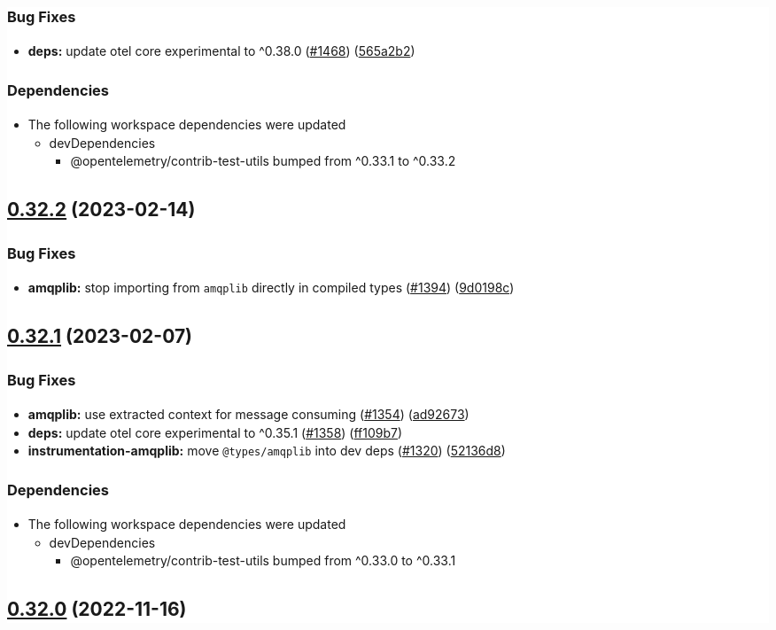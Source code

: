 
### Bug Fixes

* **deps:** update otel core experimental to ^0.38.0 ([#1468](https://github.com/open-telemetry/opentelemetry-js-contrib/issues/1468)) ([565a2b2](https://github.com/open-telemetry/opentelemetry-js-contrib/commit/565a2b2c6fde88af3f5401ef6a5a9643d0d66349))


### Dependencies

* The following workspace dependencies were updated
  * devDependencies
    * @opentelemetry/contrib-test-utils bumped from ^0.33.1 to ^0.33.2

## [0.32.2](https://github.com/open-telemetry/opentelemetry-js-contrib/compare/instrumentation-amqplib-v0.32.1...instrumentation-amqplib-v0.32.2) (2023-02-14)


### Bug Fixes

* **amqplib:** stop importing from `amqplib` directly in compiled types ([#1394](https://github.com/open-telemetry/opentelemetry-js-contrib/issues/1394)) ([9d0198c](https://github.com/open-telemetry/opentelemetry-js-contrib/commit/9d0198ca104a34726a7b41dd910df275e0c5336d))

## [0.32.1](https://github.com/open-telemetry/opentelemetry-js-contrib/compare/instrumentation-amqplib-v0.32.0...instrumentation-amqplib-v0.32.1) (2023-02-07)


### Bug Fixes

* **amqplib:** use extracted context for message consuming ([#1354](https://github.com/open-telemetry/opentelemetry-js-contrib/issues/1354)) ([ad92673](https://github.com/open-telemetry/opentelemetry-js-contrib/commit/ad92673bd6dbf154b8c73968f34d1e836099dd35))
* **deps:** update otel core experimental to ^0.35.1 ([#1358](https://github.com/open-telemetry/opentelemetry-js-contrib/issues/1358)) ([ff109b7](https://github.com/open-telemetry/opentelemetry-js-contrib/commit/ff109b77928cc9a139a21c63d6b54399bb017fa4))
* **instrumentation-amqplib:** move `@types/amqplib` into dev deps ([#1320](https://github.com/open-telemetry/opentelemetry-js-contrib/issues/1320)) ([52136d8](https://github.com/open-telemetry/opentelemetry-js-contrib/commit/52136d85064b0d451b3cc67530ee96f8bb8128af))


### Dependencies

* The following workspace dependencies were updated
  * devDependencies
    * @opentelemetry/contrib-test-utils bumped from ^0.33.0 to ^0.33.1

## [0.32.0](https://github.com/open-telemetry/opentelemetry-js-contrib/compare/instrumentation-amqplib-v0.31.0...instrumentation-amqplib-v0.32.0) (2022-11-16)
